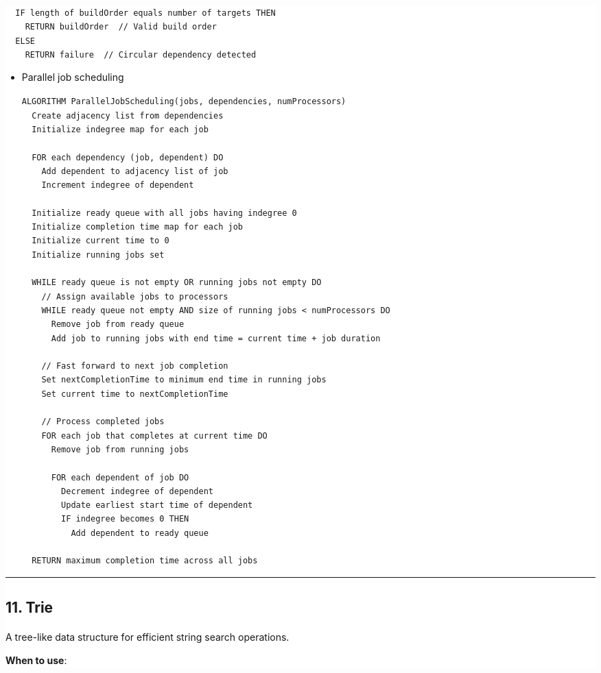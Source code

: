   ```pseudo
    IF length of buildOrder equals number of targets THEN
      RETURN buildOrder  // Valid build order
    ELSE
      RETURN failure  // Circular dependency detected
  ```

- Parallel job scheduling

  ```pseudo
  ALGORITHM ParallelJobScheduling(jobs, dependencies, numProcessors)
    Create adjacency list from dependencies
    Initialize indegree map for each job

    FOR each dependency (job, dependent) DO
      Add dependent to adjacency list of job
      Increment indegree of dependent

    Initialize ready queue with all jobs having indegree 0
    Initialize completion time map for each job
    Initialize current time to 0
    Initialize running jobs set

    WHILE ready queue is not empty OR running jobs not empty DO
      // Assign available jobs to processors
      WHILE ready queue not empty AND size of running jobs < numProcessors DO
        Remove job from ready queue
        Add job to running jobs with end time = current time + job duration

      // Fast forward to next job completion
      Set nextCompletionTime to minimum end time in running jobs
      Set current time to nextCompletionTime

      // Process completed jobs
      FOR each job that completes at current time DO
        Remove job from running jobs

        FOR each dependent of job DO
          Decrement indegree of dependent
          Update earliest start time of dependent
          IF indegree becomes 0 THEN
            Add dependent to ready queue

    RETURN maximum completion time across all jobs
  ```

---

## 11. Trie

A tree-like data structure for efficient string search operations.

**When to use**:
